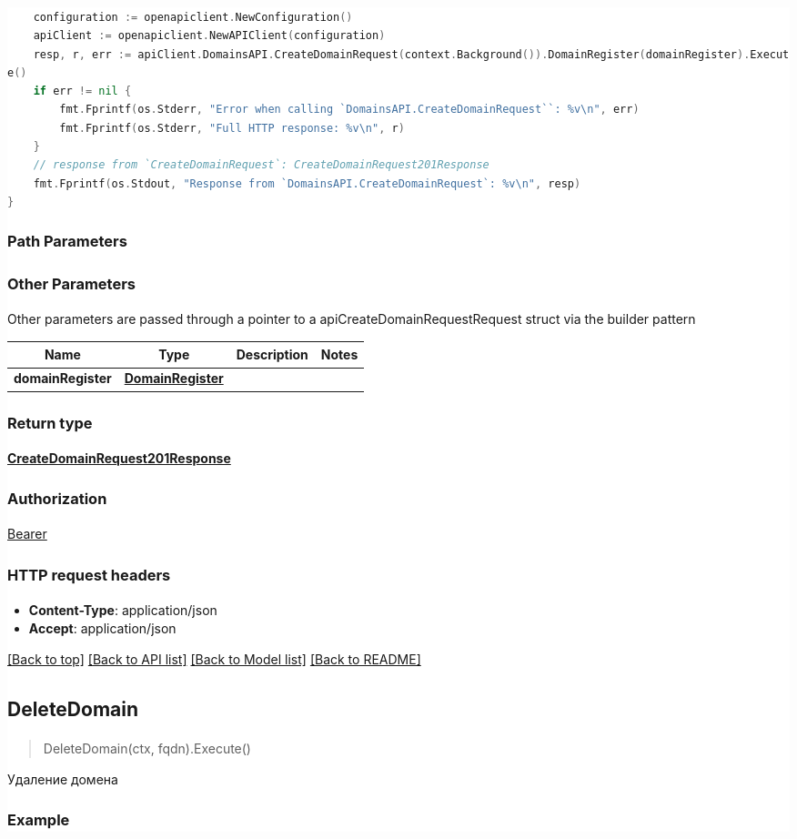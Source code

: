 ```go
    configuration := openapiclient.NewConfiguration()
    apiClient := openapiclient.NewAPIClient(configuration)
    resp, r, err := apiClient.DomainsAPI.CreateDomainRequest(context.Background()).DomainRegister(domainRegister).Execute()
    if err != nil {
        fmt.Fprintf(os.Stderr, "Error when calling `DomainsAPI.CreateDomainRequest``: %v\n", err)
        fmt.Fprintf(os.Stderr, "Full HTTP response: %v\n", r)
    }
    // response from `CreateDomainRequest`: CreateDomainRequest201Response
    fmt.Fprintf(os.Stdout, "Response from `DomainsAPI.CreateDomainRequest`: %v\n", resp)
}
```

### Path Parameters



### Other Parameters

Other parameters are passed through a pointer to a apiCreateDomainRequestRequest struct via the builder pattern


Name | Type | Description  | Notes
------------- | ------------- | ------------- | -------------
 **domainRegister** | [**DomainRegister**](DomainRegister.md) |  | 

### Return type

[**CreateDomainRequest201Response**](CreateDomainRequest201Response.md)

### Authorization

[Bearer](../README.md#Bearer)

### HTTP request headers

- **Content-Type**: application/json
- **Accept**: application/json

[[Back to top]](#) [[Back to API list]](../README.md#documentation-for-api-endpoints)
[[Back to Model list]](../README.md#documentation-for-models)
[[Back to README]](../README.md)


## DeleteDomain

> DeleteDomain(ctx, fqdn).Execute()

Удаление домена



### Example
